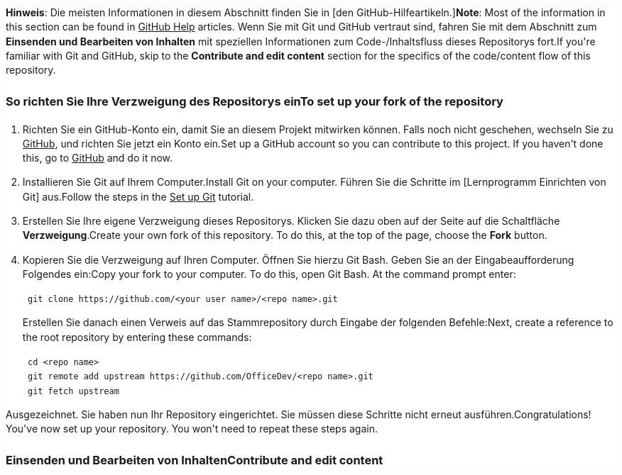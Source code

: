 <span data-ttu-id="f46c1-150">**Hinweis**: Die meisten Informationen in diesem Abschnitt finden Sie in [den GitHub-Hilfeartikeln.]</span><span class="sxs-lookup"><span data-stu-id="f46c1-150">**Note**: Most of the information in this section can be found in [GitHub Help] articles.</span></span>  <span data-ttu-id="f46c1-151">Wenn Sie mit Git und GitHub vertraut sind, fahren Sie mit dem Abschnitt zum **Einsenden und Bearbeiten von Inhalten** mit speziellen Informationen zum Code-/Inhaltsfluss dieses Repositorys fort.</span><span class="sxs-lookup"><span data-stu-id="f46c1-151">If you're familiar with Git and GitHub, skip to the **Contribute and edit content** section for the specifics of the code/content flow of this repository.</span></span>

### <a name="to-set-up-your-fork-of-the-repository"></a><span data-ttu-id="f46c1-152">So richten Sie Ihre Verzweigung des Repositorys ein</span><span class="sxs-lookup"><span data-stu-id="f46c1-152">To set up your fork of the repository</span></span>

1. <span data-ttu-id="f46c1-p107">Richten Sie ein GitHub-Konto ein, damit Sie an diesem Projekt mitwirken können. Falls noch nicht geschehen, wechseln Sie zu [GitHub](https://github.com/join), und richten Sie jetzt ein Konto ein.</span><span class="sxs-lookup"><span data-stu-id="f46c1-p107">Set up a GitHub account so you can contribute to this project. If you haven't done this, go to [GitHub](https://github.com/join) and do it now.</span></span>
2. <span data-ttu-id="f46c1-155">Installieren Sie Git auf Ihrem Computer.</span><span class="sxs-lookup"><span data-stu-id="f46c1-155">Install Git on your computer.</span></span> <span data-ttu-id="f46c1-156">Führen Sie die Schritte im [Lernprogramm Einrichten von Git] aus.</span><span class="sxs-lookup"><span data-stu-id="f46c1-156">Follow the steps in the [Set up Git] tutorial.</span></span>
3. <span data-ttu-id="f46c1-p109">Erstellen Sie Ihre eigene Verzweigung dieses Repositorys. Klicken Sie dazu oben auf der Seite auf die Schaltfläche **Verzweigung**.</span><span class="sxs-lookup"><span data-stu-id="f46c1-p109">Create your own fork of this repository. To do this, at the top of the page,  choose the **Fork** button.</span></span>
4. <span data-ttu-id="f46c1-p110">Kopieren Sie die Verzweigung auf Ihren Computer. Öffnen Sie hierzu Git Bash. Geben Sie an der Eingabeaufforderung Folgendes ein:</span><span class="sxs-lookup"><span data-stu-id="f46c1-p110">Copy your fork to your computer. To do this, open Git Bash. At the command prompt enter:</span></span>

        git clone https://github.com/<your user name>/<repo name>.git

    <span data-ttu-id="f46c1-162">Erstellen Sie danach einen Verweis auf das Stammrepository durch Eingabe der folgenden Befehle:</span><span class="sxs-lookup"><span data-stu-id="f46c1-162">Next, create a reference to the root repository by entering these commands:</span></span>

        cd <repo name>
        git remote add upstream https://github.com/OfficeDev/<repo name>.git
        git fetch upstream

<span data-ttu-id="f46c1-p111">Ausgezeichnet. Sie haben nun Ihr Repository eingerichtet. Sie müssen diese Schritte nicht erneut ausführen.</span><span class="sxs-lookup"><span data-stu-id="f46c1-p111">Congratulations! You've now set up your repository. You won't need to repeat these steps again.</span></span>

### <a name="contribute-and-edit-content"></a><span data-ttu-id="f46c1-166">Einsenden und Bearbeiten von Inhalten</span><span class="sxs-lookup"><span data-stu-id="f46c1-166">Contribute and edit content</span></span>


[GitHub Home]: http://github.com
[GitHub-Hilfe]: http://help.github.com/
[GitHub Help]: http://help.github.com/
[Einrichten von Git]: https://help.github.com/articles/set-up-git/
[Set up Git]: https://help.github.com/articles/set-up-git/
[Daring Fireball – Markdown]: http://daringfireball.net/projects/markdown/
[Daring Fireball - Markdown]: http://daringfireball.net/projects/markdown/
[Daring Fireball]: http://daringfireball.net/